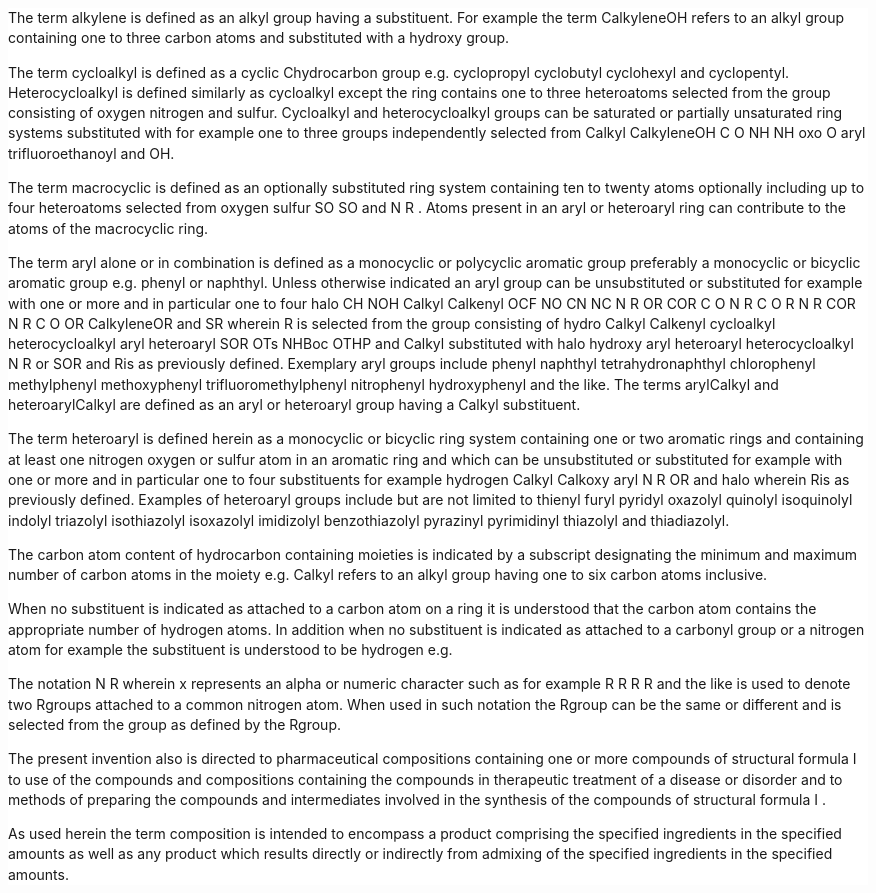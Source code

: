 The term alkylene is defined as an alkyl group having a substituent. For example the term CalkyleneOH refers to an alkyl group containing one to three carbon atoms and substituted with a hydroxy group.

The term cycloalkyl is defined as a cyclic Chydrocarbon group e.g. cyclopropyl cyclobutyl cyclohexyl and cyclopentyl. Heterocycloalkyl is defined similarly as cycloalkyl except the ring contains one to three heteroatoms selected from the group consisting of oxygen nitrogen and sulfur. Cycloalkyl and heterocycloalkyl groups can be saturated or partially unsaturated ring systems substituted with for example one to three groups independently selected from Calkyl CalkyleneOH C O NH NH oxo O aryl trifluoroethanoyl and OH.

The term macrocyclic is defined as an optionally substituted ring system containing ten to twenty atoms optionally including up to four heteroatoms selected from oxygen sulfur SO SO and N R . Atoms present in an aryl or heteroaryl ring can contribute to the atoms of the macrocyclic ring.

The term aryl alone or in combination is defined as a monocyclic or polycyclic aromatic group preferably a monocyclic or bicyclic aromatic group e.g. phenyl or naphthyl. Unless otherwise indicated an aryl group can be unsubstituted or substituted for example with one or more and in particular one to four halo CH NOH Calkyl Calkenyl OCF NO CN NC N R OR COR C O N R C O R N R COR N R C O OR CalkyleneOR and SR wherein R is selected from the group consisting of hydro Calkyl Calkenyl cycloalkyl heterocycloalkyl aryl heteroaryl SOR OTs NHBoc OTHP and Calkyl substituted with halo hydroxy aryl heteroaryl heterocycloalkyl N R or SOR and Ris as previously defined. Exemplary aryl groups include phenyl naphthyl tetrahydronaphthyl chlorophenyl methylphenyl methoxyphenyl trifluoromethylphenyl nitrophenyl hydroxyphenyl and the like. The terms arylCalkyl and heteroarylCalkyl are defined as an aryl or heteroaryl group having a Calkyl substituent.

The term heteroaryl is defined herein as a monocyclic or bicyclic ring system containing one or two aromatic rings and containing at least one nitrogen oxygen or sulfur atom in an aromatic ring and which can be unsubstituted or substituted for example with one or more and in particular one to four substituents for example hydrogen Calkyl Calkoxy aryl N R OR and halo wherein Ris as previously defined. Examples of heteroaryl groups include but are not limited to thienyl furyl pyridyl oxazolyl quinolyl isoquinolyl indolyl triazolyl isothiazolyl isoxazolyl imidizolyl benzothiazolyl pyrazinyl pyrimidinyl thiazolyl and thiadiazolyl.

The carbon atom content of hydrocarbon containing moieties is indicated by a subscript designating the minimum and maximum number of carbon atoms in the moiety e.g. Calkyl refers to an alkyl group having one to six carbon atoms inclusive.

When no substituent is indicated as attached to a carbon atom on a ring it is understood that the carbon atom contains the appropriate number of hydrogen atoms. In addition when no substituent is indicated as attached to a carbonyl group or a nitrogen atom for example the substituent is understood to be hydrogen e.g. 

The notation N R wherein x represents an alpha or numeric character such as for example R R R R and the like is used to denote two Rgroups attached to a common nitrogen atom. When used in such notation the Rgroup can be the same or different and is selected from the group as defined by the Rgroup.

The present invention also is directed to pharmaceutical compositions containing one or more compounds of structural formula I to use of the compounds and compositions containing the compounds in therapeutic treatment of a disease or disorder and to methods of preparing the compounds and intermediates involved in the synthesis of the compounds of structural formula I .

As used herein the term composition is intended to encompass a product comprising the specified ingredients in the specified amounts as well as any product which results directly or indirectly from admixing of the specified ingredients in the specified amounts.

